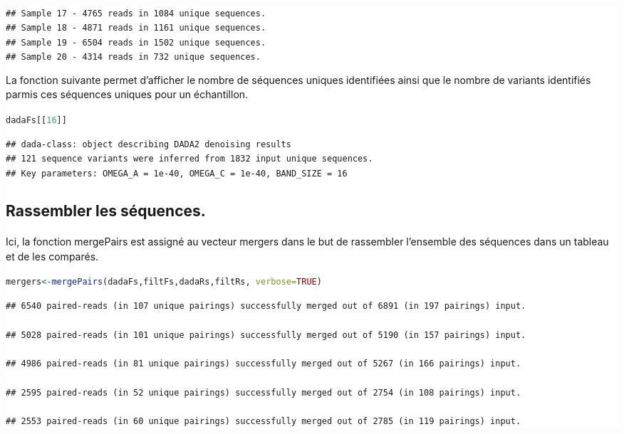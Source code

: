     ## Sample 17 - 4765 reads in 1084 unique sequences.
    ## Sample 18 - 4871 reads in 1161 unique sequences.
    ## Sample 19 - 6504 reads in 1502 unique sequences.
    ## Sample 20 - 4314 reads in 732 unique sequences.

La fonction suivante permet d’afficher le nombre de séquences uniques
identifiées ainsi que le nombre de variants identifiés parmis ces
séquences uniques pour un échantillon.

``` r
dadaFs[[16]]
```

    ## dada-class: object describing DADA2 denoising results
    ## 121 sequence variants were inferred from 1832 input unique sequences.
    ## Key parameters: OMEGA_A = 1e-40, OMEGA_C = 1e-40, BAND_SIZE = 16

## Rassembler les séquences.

Ici, la fonction mergePairs est assigné au vecteur mergers dans le but
de rassembler l’ensemble des séquences dans un tableau et de les
comparés.

``` r
mergers<-mergePairs(dadaFs,filtFs,dadaRs,filtRs, verbose=TRUE)
```

    ## 6540 paired-reads (in 107 unique pairings) successfully merged out of 6891 (in 197 pairings) input.

    ## 5028 paired-reads (in 101 unique pairings) successfully merged out of 5190 (in 157 pairings) input.

    ## 4986 paired-reads (in 81 unique pairings) successfully merged out of 5267 (in 166 pairings) input.

    ## 2595 paired-reads (in 52 unique pairings) successfully merged out of 2754 (in 108 pairings) input.

    ## 2553 paired-reads (in 60 unique pairings) successfully merged out of 2785 (in 119 pairings) input.
